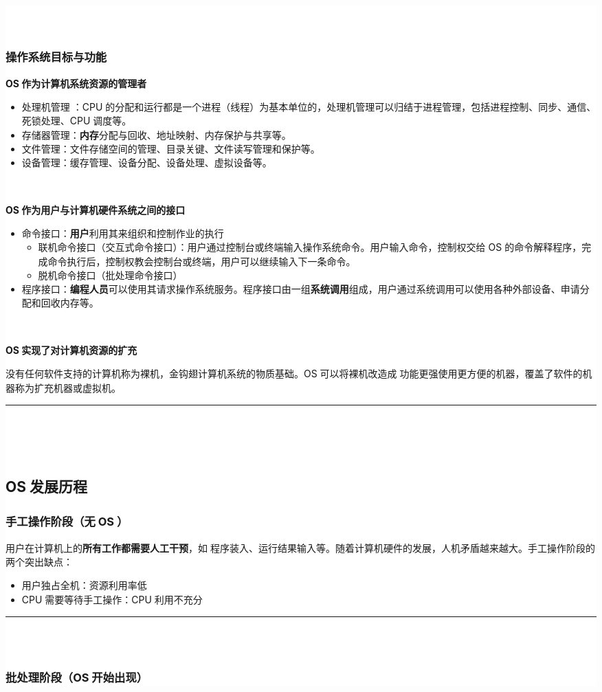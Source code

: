 

<br/>


<br/>

### 操作系统目标与功能

**OS 作为计算机系统资源的管理者**

- 处理机管理 ：CPU 的分配和运行都是一个进程（线程）为基本单位的，处理机管理可以归结于进程管理，包括进程控制、同步、通信、死锁处理、CPU 调度等。
- 存储器管理：**内存**分配与回收、地址映射、内存保护与共享等。
- 文件管理：文件存储空间的管理、目录关键、文件读写管理和保护等。
- 设备管理：缓存管理、设备分配、设备处理、虚拟设备等。


<br/>

**OS 作为用户与计算机硬件系统之间的接口**

- 命令接口：**用户**利用其来组织和控制作业的执行
	- 联机命令接口（交互式命令接口）：用户通过控制台或终端输入操作系统命令。用户输入命令，控制权交给 OS 的命令解释程序，完成命令执行后，控制权教会控制台或终端，用户可以继续输入下一条命令。
	- 脱机命令接口（批处理命令接口）
- 程序接口：**编程人员**可以使用其请求操作系统服务。程序接口由一组**系统调用**组成，用户通过系统调用可以使用各种外部设备、申请分配和回收内存等。


<br/>

**OS 实现了对计算机资源的扩充**

没有任何软件支持的计算机称为裸机，金钩翅计算机系统的物质基础。OS 可以将裸机改造成 功能更强使用更方便的机器，覆盖了软件的机器称为扩充机器或虚拟机。


---


<br/>


<br/>


<br/>

## OS 发展历程

### 手工操作阶段（无 OS ）

用户在计算机上的**所有工作都需要人工干预**，如 程序装入、运行结果输入等。随着计算机硬件的发展，人机矛盾越来越大。手工操作阶段的两个突出缺点：
- 用户独占全机：资源利用率低
- CPU 需要等待手工操作：CPU 利用不充分


---

<br/>


<br/>


### 批处理阶段（OS 开始出现）
